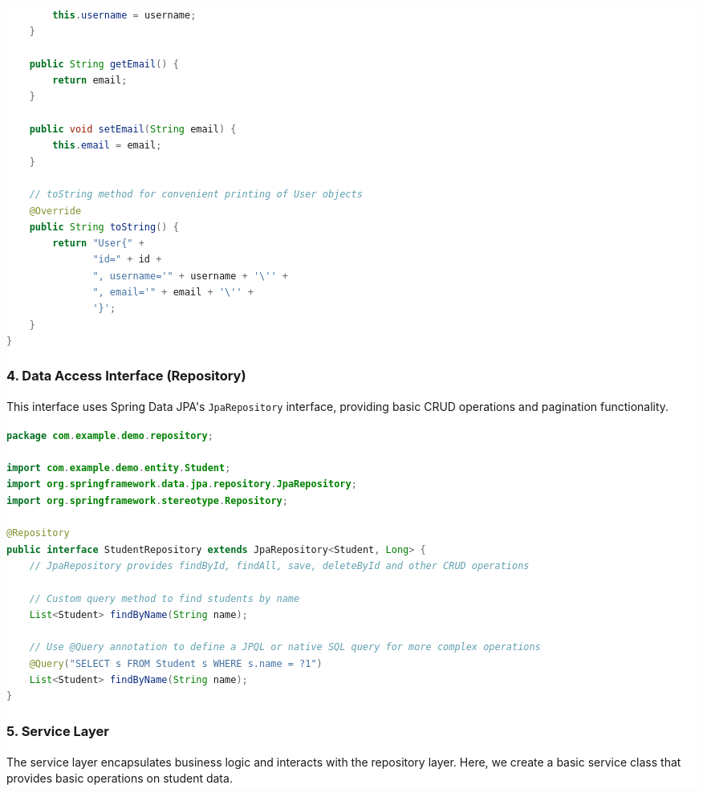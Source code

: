 ```java
        this.username = username;
    }

    public String getEmail() {
        return email;
    }

    public void setEmail(String email) {
        this.email = email;
    }

    // toString method for convenient printing of User objects
    @Override
    public String toString() {
        return "User{" +
               "id=" + id +
               ", username='" + username + '\'' +
               ", email='" + email + '\'' +
               '}';
    }
}
```

### 4. Data Access Interface (Repository)

This interface uses Spring Data JPA's `JpaRepository` interface, providing basic CRUD operations and pagination functionality.

```java
package com.example.demo.repository;

import com.example.demo.entity.Student;
import org.springframework.data.jpa.repository.JpaRepository;
import org.springframework.stereotype.Repository;

@Repository
public interface StudentRepository extends JpaRepository<Student, Long> {
    // JpaRepository provides findById, findAll, save, deleteById and other CRUD operations
    
    // Custom query method to find students by name
    List<Student> findByName(String name);

    // Use @Query annotation to define a JPQL or native SQL query for more complex operations
    @Query("SELECT s FROM Student s WHERE s.name = ?1")
    List<Student> findByName(String name);
}
```

### 5. Service Layer

The service layer encapsulates business logic and interacts with the repository layer. Here, we create a basic service class that provides basic operations on student data.
